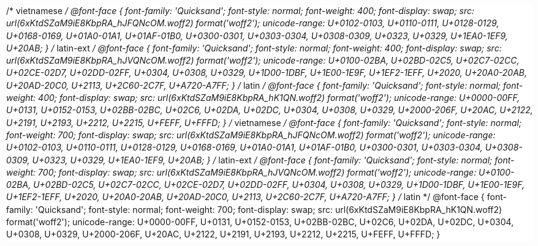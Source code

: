 /* vietnamese */
@font-face {
  font-family: 'Quicksand';
  font-style: normal;
  font-weight: 400;
  font-display: swap;
  src: url(6xKtdSZaM9iE8KbpRA_hJFQNcOM.woff2) format('woff2');
  unicode-range: U+0102-0103, U+0110-0111, U+0128-0129, U+0168-0169, U+01A0-01A1, U+01AF-01B0, U+0300-0301, U+0303-0304, U+0308-0309, U+0323, U+0329, U+1EA0-1EF9, U+20AB;
}
/* latin-ext */
@font-face {
  font-family: 'Quicksand';
  font-style: normal;
  font-weight: 400;
  font-display: swap;
  src: url(6xKtdSZaM9iE8KbpRA_hJVQNcOM.woff2) format('woff2');
  unicode-range: U+0100-02BA, U+02BD-02C5, U+02C7-02CC, U+02CE-02D7, U+02DD-02FF, U+0304, U+0308, U+0329, U+1D00-1DBF, U+1E00-1E9F, U+1EF2-1EFF, U+2020, U+20A0-20AB, U+20AD-20C0, U+2113, U+2C60-2C7F, U+A720-A7FF;
}
/* latin */
@font-face {
  font-family: 'Quicksand';
  font-style: normal;
  font-weight: 400;
  font-display: swap;
  src: url(6xKtdSZaM9iE8KbpRA_hK1QN.woff2) format('woff2');
  unicode-range: U+0000-00FF, U+0131, U+0152-0153, U+02BB-02BC, U+02C6, U+02DA, U+02DC, U+0304, U+0308, U+0329, U+2000-206F, U+20AC, U+2122, U+2191, U+2193, U+2212, U+2215, U+FEFF, U+FFFD;
}
/* vietnamese */
@font-face {
  font-family: 'Quicksand';
  font-style: normal;
  font-weight: 700;
  font-display: swap;
  src: url(6xKtdSZaM9iE8KbpRA_hJFQNcOM.woff2) format('woff2');
  unicode-range: U+0102-0103, U+0110-0111, U+0128-0129, U+0168-0169, U+01A0-01A1, U+01AF-01B0, U+0300-0301, U+0303-0304, U+0308-0309, U+0323, U+0329, U+1EA0-1EF9, U+20AB;
}
/* latin-ext */
@font-face {
  font-family: 'Quicksand';
  font-style: normal;
  font-weight: 700;
  font-display: swap;
  src: url(6xKtdSZaM9iE8KbpRA_hJVQNcOM.woff2) format('woff2');
  unicode-range: U+0100-02BA, U+02BD-02C5, U+02C7-02CC, U+02CE-02D7, U+02DD-02FF, U+0304, U+0308, U+0329, U+1D00-1DBF, U+1E00-1E9F, U+1EF2-1EFF, U+2020, U+20A0-20AB, U+20AD-20C0, U+2113, U+2C60-2C7F, U+A720-A7FF;
}
/* latin */
@font-face {
  font-family: 'Quicksand';
  font-style: normal;
  font-weight: 700;
  font-display: swap;
  src: url(6xKtdSZaM9iE8KbpRA_hK1QN.woff2) format('woff2');
  unicode-range: U+0000-00FF, U+0131, U+0152-0153, U+02BB-02BC, U+02C6, U+02DA, U+02DC, U+0304, U+0308, U+0329, U+2000-206F, U+20AC, U+2122, U+2191, U+2193, U+2212, U+2215, U+FEFF, U+FFFD;
}